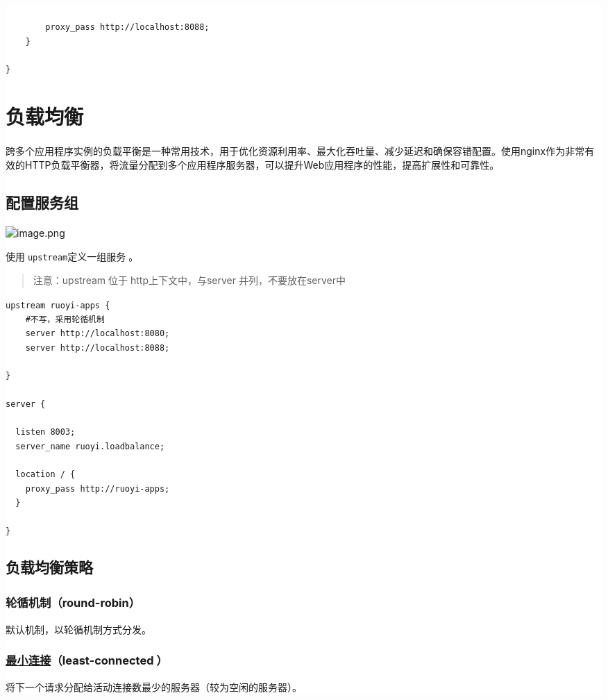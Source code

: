 ```nginx

        proxy_pass http://localhost:8088;  
    }

}
```

# 负载均衡

跨多个应用程序实例的负载平衡是一种常用技术，用于优化资源利用率、最大化吞吐量、减少延迟和确保容错配置。‎使用nginx作为非常有效的HTTP负载平衡器，将流量分配到多个应用程序服务器，可以提升Web应用程序的性能，提高扩展性和可靠性。

## 配置服务组

![image.png](https://cdn.nlark.com/yuque/0/2022/png/28915315/1659424182326-cbf92b95-7038-436a-bf74-d086ef1db637.png)

使用 `upstream`定义一组服务 。

> 注意：upstream 位于 http上下文中，与server 并列，不要放在server中

```nginx
upstream ruoyi-apps {
    #不写，采用轮循机制
    server http://localhost:8080;
    server http://localhost:8088;
  
}

server {
  
  listen 8003;
  server_name ruoyi.loadbalance;
  
  location / {
    proxy_pass http://ruoyi-apps;
  }

}
```

## 负载均衡策略

### 轮循机制（round-robin）

默认机制，以轮循机制方式分发。

### [最小连接](https://nginx.org/en/docs/http/ngx_http_upstream_module.html#least_conn)（least-connected ）

将下一个请求分配给活动连接数最少的服务器（较为空闲的服务器）。‎
